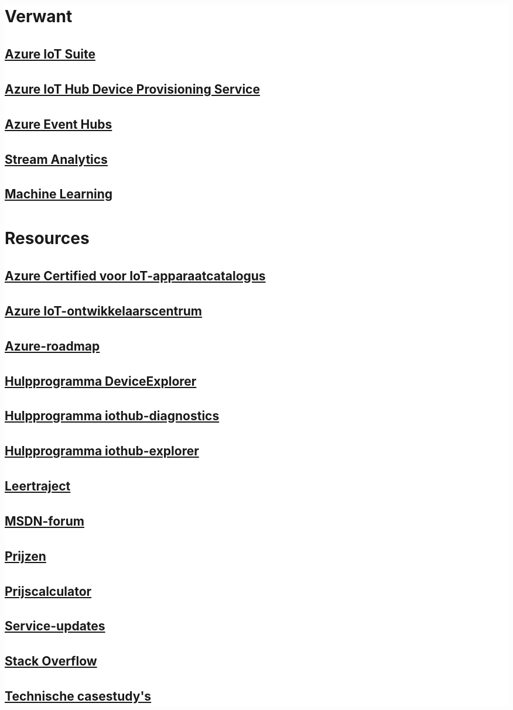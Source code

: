 # Verwant
## [Azure IoT Suite](https://azure.microsoft.com/documentation/suites/iot-suite/)
## [Azure IoT Hub Device Provisioning Service](https://azure.microsoft.com/documentation/services/iot-dps/)
## [Azure Event Hubs](https://azure.microsoft.com/documentation/services/event-hubs/)
## [Stream Analytics](https://azure.microsoft.com/documentation/services/stream-analytics/)
## [Machine Learning](https://azure.microsoft.com/documentation/services/machine-learning/)

# Resources
## [Azure Certified voor IoT-apparaatcatalogus](https://catalog.azureiotsuite.com/)
## [Azure IoT-ontwikkelaarscentrum](https://azure.microsoft.com/develop/iot/)
## [Azure-roadmap](https://azure.microsoft.com/roadmap/?category=internet-of-things)
## [Hulpprogramma DeviceExplorer](https://github.com/Azure/azure-iot-sdk-csharp/tree/master/tools/DeviceExplorer)
## [Hulpprogramma iothub-diagnostics](https://github.com/Azure/iothub-diagnostics)
## [Hulpprogramma iothub-explorer](https://github.com/Azure/iothub-explorer)
## [Leertraject](https://azure.microsoft.com/documentation/learning-paths/iot-hub/)
## [MSDN-forum](https://social.msdn.microsoft.com/Forums/azure/en-US/home?forum=azureiothub)
## [Prijzen](https://azure.microsoft.com/pricing/details/iot-hub/)
## [Prijscalculator](https://azure.microsoft.com/pricing/calculator/)
## [Service-updates](https://azure.microsoft.com/updates/?product=iot-hub)
## [Stack Overflow](http://stackoverflow.com/questions/tagged/azure-iot-hub)
## [Technische casestudy's](https://microsoft.github.io/techcasestudies/#technology=IoT&sortBy=featured)